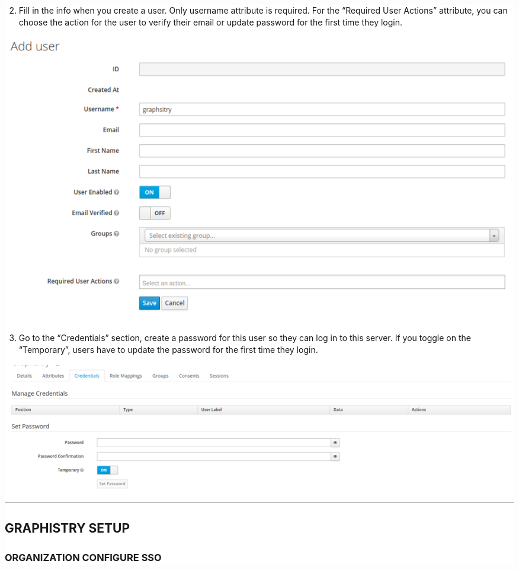 2. Fill in the info when you create a user. Only username attribute is required. For the “Required User Actions” attribute, you can choose the action for the user to verify their email or update password for the first time they login. <br>
<img src="img/OIDC_setup/oidc_setup_keycloak_2_2.png">

3. Go to the “Credentials” section, create a password for this user so they can log in to this server. If you toggle on the “Temporary”, users have to update the password for the first time they login. <br>
<img src="img/OIDC_setup/oidc_setup_keycloak_2_3.png">


<hr>

## GRAPHISTRY SETUP <a name="graphistry_1"></a>

### ORGANIZATION CONFIGURE SSO <a name="graphistry_1_1"></a>
